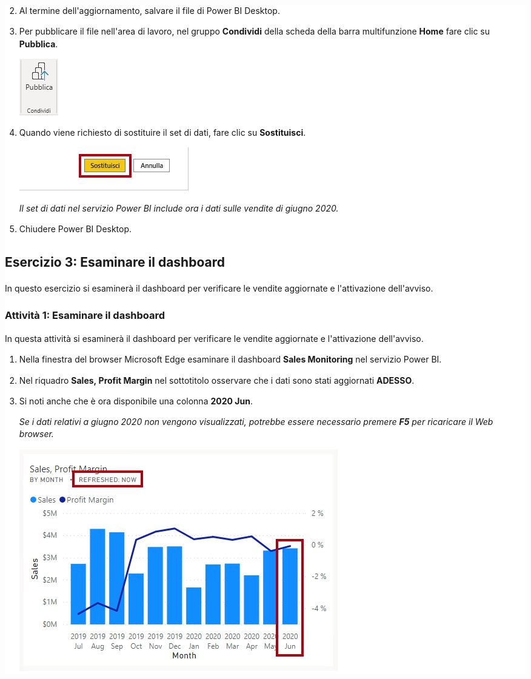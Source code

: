 2. Al termine dell'aggiornamento, salvare il file di Power BI Desktop.

3. Per pubblicare il file nell'area di lavoro, nel gruppo **Condividi** della scheda della barra multifunzione **Home** fare clic su **Pubblica**.

    ![Immagine 59](Linked_image_Files/09-create-power-bi-dashboard_image48.png)

4. Quando viene richiesto di sostituire il set di dati, fare clic su **Sostituisci**.

    ![Figura 31](Linked_image_Files/09-create-power-bi-dashboard_image49.png)

    *Il set di dati nel servizio Power BI include ora i dati sulle vendite di giugno 2020.*

5. Chiudere Power BI Desktop.

## <a name="exercise-3-review-the-dashboard"></a>**Esercizio 3: Esaminare il dashboard**

In questo esercizio si esaminerà il dashboard per verificare le vendite aggiornate e l'attivazione dell'avviso.

### <a name="task-1-review-the-dashboard"></a>**Attività 1: Esaminare il dashboard**

In questa attività si esaminerà il dashboard per verificare le vendite aggiornate e l'attivazione dell'avviso.

1. Nella finestra del browser Microsoft Edge esaminare il dashboard **Sales Monitoring** nel servizio Power BI.

2. Nel riquadro **Sales, Profit Margin** nel sottotitolo osservare che i dati sono stati aggiornati **ADESSO**.

3. Si noti anche che è ora disponibile una colonna **2020 Jun**.

    *Se i dati relativi a giugno 2020 non vengono visualizzati, potrebbe essere necessario premere **F5** per ricaricare il Web browser.*

    ![Immagine 33](Linked_image_Files/09-create-power-bi-dashboard_image50.png)
